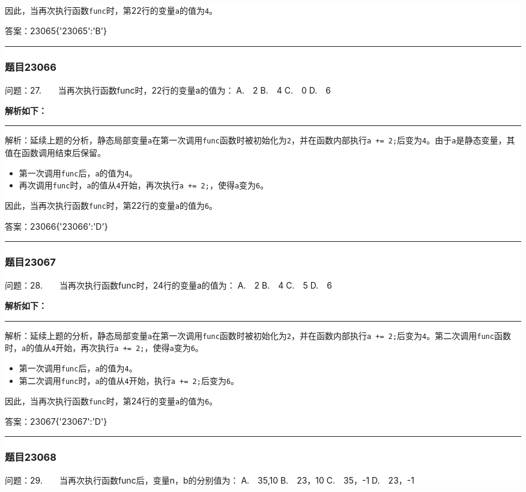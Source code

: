 因此，当再次执行函数`func`时，第22行的变量`a`的值为`4`。

答案：23065{'23065':'B'}

------

### 题目23066
问题：27.　　当再次执行函数func时，22行的变量a的值为：
A.　2
B.　4
C.　0
D.　6


**解析如下：**

------

解析：延续上题的分析，静态局部变量`a`在第一次调用`func`函数时被初始化为`2`，并在函数内部执行`a += 2;`后变为`4`。由于`a`是静态变量，其值在函数调用结束后保留。

- 第一次调用`func`后，`a`的值为`4`。
- 再次调用`func`时，`a`的值从`4`开始，再次执行`a += 2;`，使得`a`变为`6`。

因此，当再次执行函数`func`时，第22行的变量`a`的值为`6`。

答案：23066{'23066':'D'}

------

### 题目23067
问题：28.　　当再次执行函数func时，24行的变量a的值为：
A.　2
B.　4
C.　5
D.　6


**解析如下：**

------

解析：延续上题的分析，静态局部变量`a`在第一次调用`func`函数时被初始化为`2`，并在函数内部执行`a += 2;`后变为`4`。第二次调用`func`函数时，`a`的值从`4`开始，再次执行`a += 2;`，使得`a`变为`6`。

- 第一次调用`func`后，`a`的值为`4`。
- 第二次调用`func`时，`a`的值从`4`开始，执行`a += 2;`后变为`6`。

因此，当再次执行函数`func`时，第24行的变量`a`的值为`6`。

答案：23067{'23067':'D'}

------

### 题目23068
问题：29.　　当再次执行函数func后，变量n，b的分别值为：
A.　35,10
B.　23，10
C.　35，-1
D.　23，-1
